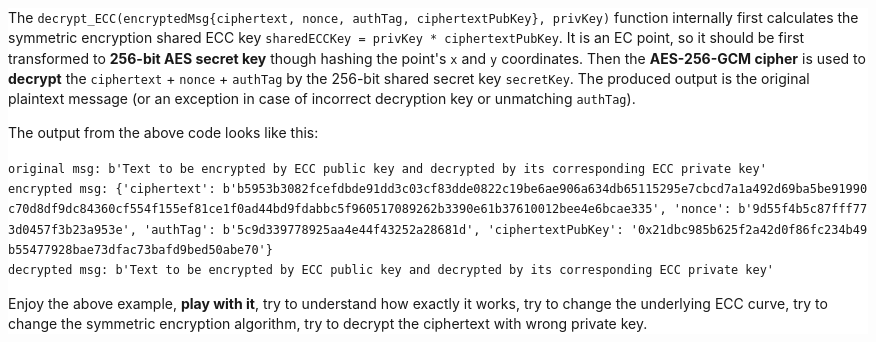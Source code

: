 The `decrypt_ECC(encryptedMsg{ciphertext, nonce, authTag, ciphertextPubKey}, privKey)` function internally first calculates the symmetric encryption shared ECC key `sharedECCKey = privKey * ciphertextPubKey`. It is an EC point, so it should be first transformed to **256-bit AES secret key** though hashing the point's `x` and `y` coordinates. Then the **AES-256-GCM cipher** is used to **decrypt** the `ciphertext` + `nonce` + `authTag` by the 256-bit shared secret key `secretKey`. The produced output is the original plaintext message \(or an exception in case of incorrect decryption key or unmatching `authTag`\).

The output from the above code looks like this:

```text
original msg: b'Text to be encrypted by ECC public key and decrypted by its corresponding ECC private key'
encrypted msg: {'ciphertext': b'b5953b3082fcefdbde91dd3c03cf83dde0822c19be6ae906a634db65115295e7cbcd7a1a492d69ba5be91990c70d8df9dc84360cf554f155ef81ce1f0ad44bd9fdabbc5f960517089262b3390e61b37610012bee4e6bcae335', 'nonce': b'9d55f4b5c87fff773d0457f3b23a953e', 'authTag': b'5c9d339778925aa4e44f43252a28681d', 'ciphertextPubKey': '0x21dbc985b625f2a42d0f86fc234b49b55477928bae73dfac73bafd9bed50abe70'}
decrypted msg: b'Text to be encrypted by ECC public key and decrypted by its corresponding ECC private key'
```

Enjoy the above example, **play with it**, try to understand how exactly it works, try to change the underlying ECC curve, try to change the symmetric encryption algorithm, try to decrypt the ciphertext with wrong private key.

